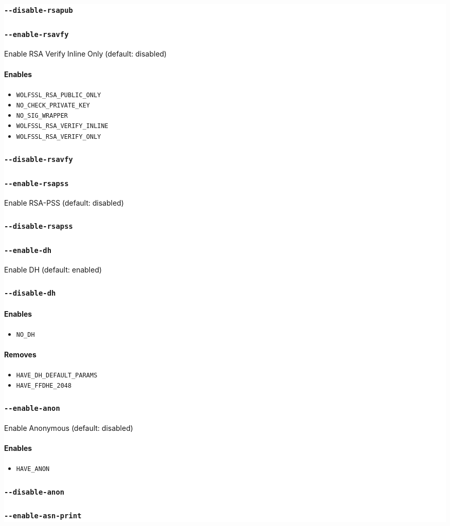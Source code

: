 ### `--disable-rsapub`

 

### `--enable-rsavfy`

Enable RSA Verify Inline Only (default: disabled) 

#### Enables
- `WOLFSSL_RSA_PUBLIC_ONLY`
- `NO_CHECK_PRIVATE_KEY`
- `NO_SIG_WRAPPER`
- `WOLFSSL_RSA_VERIFY_INLINE`
- `WOLFSSL_RSA_VERIFY_ONLY`

### `--disable-rsavfy`

 

### `--enable-rsapss`

Enable RSA-PSS (default: disabled) 

### `--disable-rsapss`

 

### `--enable-dh`

Enable DH (default: enabled) 

### `--disable-dh`

 

#### Enables
- `NO_DH`

#### Removes
- `HAVE_DH_DEFAULT_PARAMS`
- `HAVE_FFDHE_2048`

### `--enable-anon`

Enable Anonymous (default: disabled) 

#### Enables
- `HAVE_ANON`

### `--disable-anon`

 

### `--enable-asn-print`
